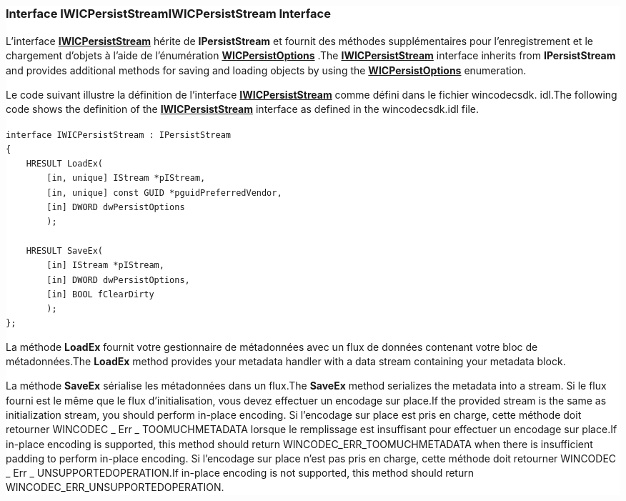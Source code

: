 ### <a name="iwicpersiststream-interface"></a><span data-ttu-id="87b7b-229">Interface IWICPersistStream</span><span class="sxs-lookup"><span data-stu-id="87b7b-229">IWICPersistStream Interface</span></span>

<span data-ttu-id="87b7b-230">L’interface [**IWICPersistStream**](/windows/desktop/api/Wincodecsdk/nn-wincodecsdk-iwicpersiststream) hérite de **IPersistStream** et fournit des méthodes supplémentaires pour l’enregistrement et le chargement d’objets à l’aide de l’énumération [**WICPersistOptions**](/windows/desktop/api/Wincodecsdk/ne-wincodecsdk-wicpersistoptions) .</span><span class="sxs-lookup"><span data-stu-id="87b7b-230">The [**IWICPersistStream**](/windows/desktop/api/Wincodecsdk/nn-wincodecsdk-iwicpersiststream) interface inherits from **IPersistStream** and provides additional methods for saving and loading objects by using the [**WICPersistOptions**](/windows/desktop/api/Wincodecsdk/ne-wincodecsdk-wicpersistoptions) enumeration.</span></span>

<span data-ttu-id="87b7b-231">Le code suivant illustre la définition de l’interface [**IWICPersistStream**](/windows/desktop/api/Wincodecsdk/nn-wincodecsdk-iwicpersiststream) comme défini dans le fichier wincodecsdk. idl.</span><span class="sxs-lookup"><span data-stu-id="87b7b-231">The following code shows the definition of the [**IWICPersistStream**](/windows/desktop/api/Wincodecsdk/nn-wincodecsdk-iwicpersiststream) interface as defined in the wincodecsdk.idl file.</span></span>

``` syntax
interface IWICPersistStream : IPersistStream
{
    HRESULT LoadEx(
        [in, unique] IStream *pIStream,
        [in, unique] const GUID *pguidPreferredVendor,
        [in] DWORD dwPersistOptions
        );

    HRESULT SaveEx(
        [in] IStream *pIStream,
        [in] DWORD dwPersistOptions,
        [in] BOOL fClearDirty
        );
};
```

<span data-ttu-id="87b7b-232">La méthode **LoadEx** fournit votre gestionnaire de métadonnées avec un flux de données contenant votre bloc de métadonnées.</span><span class="sxs-lookup"><span data-stu-id="87b7b-232">The **LoadEx** method provides your metadata handler with a data stream containing your metadata block.</span></span>

<span data-ttu-id="87b7b-233">La méthode **SaveEx** sérialise les métadonnées dans un flux.</span><span class="sxs-lookup"><span data-stu-id="87b7b-233">The **SaveEx** method serializes the metadata into a stream.</span></span> <span data-ttu-id="87b7b-234">Si le flux fourni est le même que le flux d’initialisation, vous devez effectuer un encodage sur place.</span><span class="sxs-lookup"><span data-stu-id="87b7b-234">If the provided stream is the same as initialization stream, you should perform in-place encoding.</span></span> <span data-ttu-id="87b7b-235">Si l’encodage sur place est pris en charge, cette méthode doit retourner WINCODEC \_ Err \_ TOOMUCHMETADATA lorsque le remplissage est insuffisant pour effectuer un encodage sur place.</span><span class="sxs-lookup"><span data-stu-id="87b7b-235">If in-place encoding is supported, this method should return WINCODEC\_ERR\_TOOMUCHMETADATA when there is insufficient padding to perform in-place encoding.</span></span> <span data-ttu-id="87b7b-236">Si l’encodage sur place n’est pas pris en charge, cette méthode doit retourner WINCODEC \_ Err \_ UNSUPPORTEDOPERATION.</span><span class="sxs-lookup"><span data-stu-id="87b7b-236">If in-place encoding is not supported, this method should return WINCODEC\_ERR\_UNSUPPORTEDOPERATION.</span></span>

